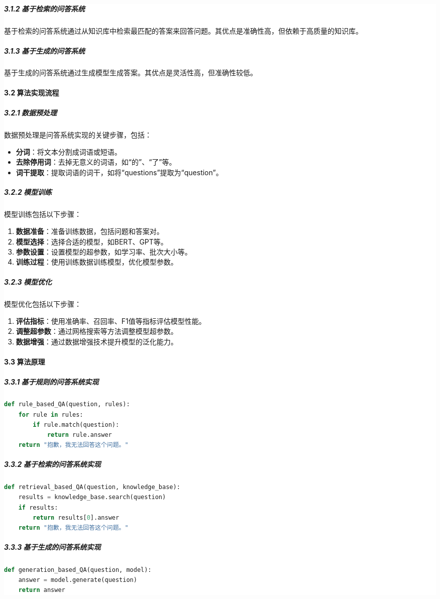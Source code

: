 ##### 3.1.2 基于检索的问答系统
基于检索的问答系统通过从知识库中检索最匹配的答案来回答问题。其优点是准确性高，但依赖于高质量的知识库。

##### 3.1.3 基于生成的问答系统
基于生成的问答系统通过生成模型生成答案。其优点是灵活性高，但准确性较低。

#### 3.2 算法实现流程

##### 3.2.1 数据预处理
数据预处理是问答系统实现的关键步骤，包括：
- **分词**：将文本分割成词语或短语。
- **去除停用词**：去掉无意义的词语，如“的”、“了”等。
- **词干提取**：提取词语的词干，如将“questions”提取为“question”。

##### 3.2.2 模型训练
模型训练包括以下步骤：
1. **数据准备**：准备训练数据，包括问题和答案对。
2. **模型选择**：选择合适的模型，如BERT、GPT等。
3. **参数设置**：设置模型的超参数，如学习率、批次大小等。
4. **训练过程**：使用训练数据训练模型，优化模型参数。

##### 3.2.3 模型优化
模型优化包括以下步骤：
1. **评估指标**：使用准确率、召回率、F1值等指标评估模型性能。
2. **调整超参数**：通过网格搜索等方法调整模型超参数。
3. **数据增强**：通过数据增强技术提升模型的泛化能力。

#### 3.3 算法原理

##### 3.3.1 基于规则的问答系统实现

```python
def rule_based_QA(question, rules):
    for rule in rules:
        if rule.match(question):
            return rule.answer
    return "抱歉，我无法回答这个问题。"
```

##### 3.3.2 基于检索的问答系统实现

```python
def retrieval_based_QA(question, knowledge_base):
    results = knowledge_base.search(question)
    if results:
        return results[0].answer
    return "抱歉，我无法回答这个问题。"
```

##### 3.3.3 基于生成的问答系统实现

```python
def generation_based_QA(question, model):
    answer = model.generate(question)
    return answer
```
